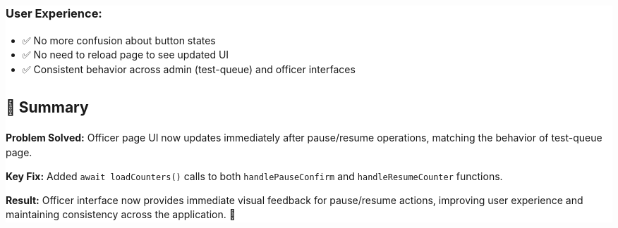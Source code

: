 ### **User Experience:**
- ✅ No more confusion about button states
- ✅ No need to reload page to see updated UI
- ✅ Consistent behavior across admin (test-queue) and officer interfaces

## 🎉 **Summary**

**Problem Solved:** Officer page UI now updates immediately after pause/resume operations, matching the behavior of test-queue page.

**Key Fix:** Added `await loadCounters()` calls to both `handlePauseConfirm` and `handleResumeCounter` functions.

**Result:** Officer interface now provides immediate visual feedback for pause/resume actions, improving user experience and maintaining consistency across the application. 🚀
